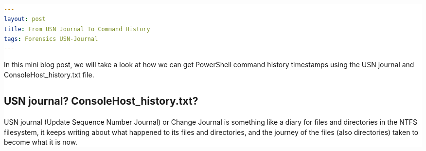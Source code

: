 ```yaml
---
layout: post
title: From USN Journal To Command History
tags: Forensics USN-Journal
---
```


In this mini blog post, we will take a look at how we can get PowerShell command history timestamps using the USN journal and ConsoleHost_history.txt file.

## USN journal? ConsoleHost_history.txt?
USN journal (Update Sequence Number Journal) or Change Journal is something like a diary for files and directories in the NTFS filesystem, it keeps writing about what happened to its files and directories, and the journey of the files (also directories) taken to become what it is now.

<div style="text-align: center">